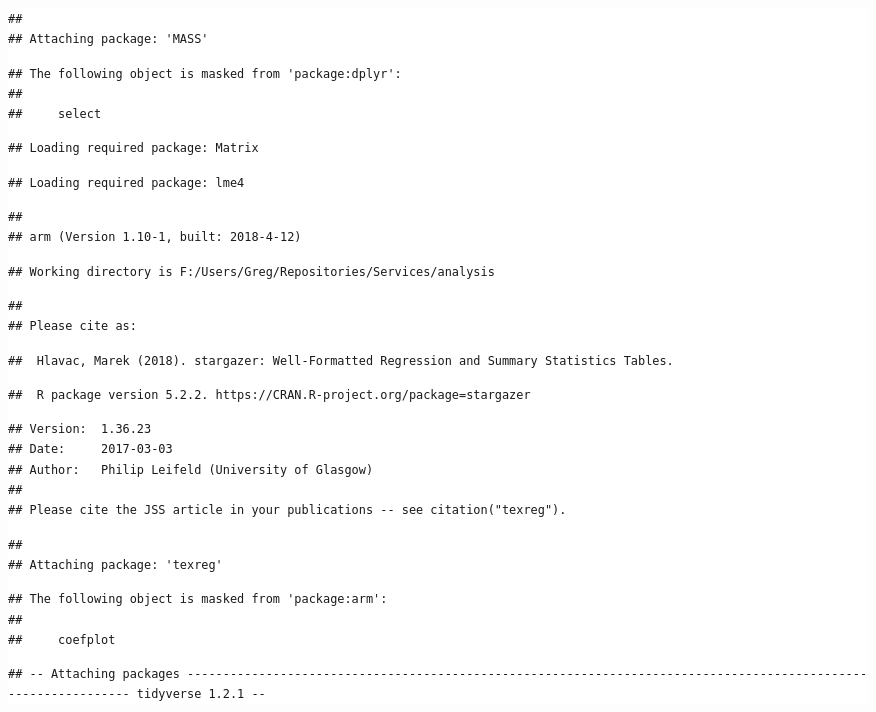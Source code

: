 ```
## 
## Attaching package: 'MASS'
```

```
## The following object is masked from 'package:dplyr':
## 
##     select
```

```
## Loading required package: Matrix
```

```
## Loading required package: lme4
```

```
## 
## arm (Version 1.10-1, built: 2018-4-12)
```

```
## Working directory is F:/Users/Greg/Repositories/Services/analysis
```

```
## 
## Please cite as:
```

```
##  Hlavac, Marek (2018). stargazer: Well-Formatted Regression and Summary Statistics Tables.
```

```
##  R package version 5.2.2. https://CRAN.R-project.org/package=stargazer
```

```
## Version:  1.36.23
## Date:     2017-03-03
## Author:   Philip Leifeld (University of Glasgow)
## 
## Please cite the JSS article in your publications -- see citation("texreg").
```

```
## 
## Attaching package: 'texreg'
```

```
## The following object is masked from 'package:arm':
## 
##     coefplot
```

```
## -- Attaching packages ---------------------------------------------------------------------------------------------------------------- tidyverse 1.2.1 --
```
